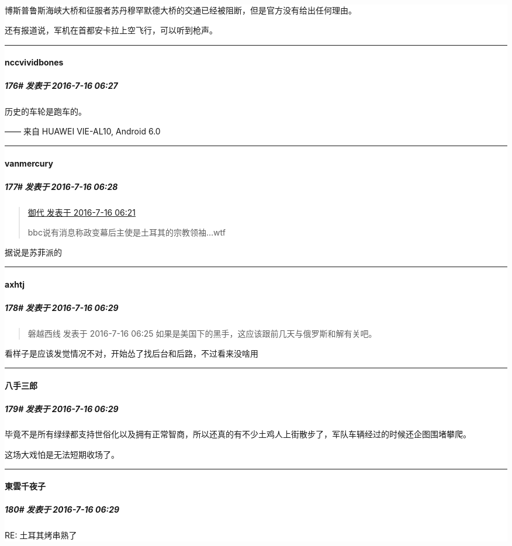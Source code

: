 
博斯普鲁斯海峡大桥和征服者苏丹穆罕默德大桥的交通已经被阻断，但是官方没有给出任何理由。


还有报道说，军机在首都安卡拉上空飞行，可以听到枪声。


-----

####  nccvividbones  
##### 176#       发表于 2016-7-16 06:27


历史的车轮是跑车的。

—— 来自 HUAWEI VIE-AL10, Android 6.0


-----

####  vanmercury  
##### 177#       发表于 2016-7-16 06:28


<blockquote><a href="httphttps://bbs.saraba1st.com/2b/forum.php?mod=redirect&amp;goto=findpost&amp;pid=32961773&amp;ptid=1308767" target="_blank">御代 发表于 2016-7-16 06:21</a>

bbc说有消息称政变幕后主使是土耳其的宗教领袖…wtf</blockquote>
据说是苏菲派的


-----

####  axhtj  
##### 178#       发表于 2016-7-16 06:29


<blockquote>磐越西线 发表于 2016-7-16 06:25
如果是美国下的黑手，这应该跟前几天与俄罗斯和解有关吧。</blockquote>
看样子是应该发觉情况不对，开始怂了找后台和后路，不过看来没啥用


-----

####  八手三郎  
##### 179#       发表于 2016-7-16 06:29


毕竟不是所有绿绿都支持世俗化以及拥有正常智商，所以还真的有不少土鸡人上街散步了，军队车辆经过的时候还企图围堵攀爬。


这场大戏怕是无法短期收场了。


-----

####  東雲千夜子  
##### 180#       发表于 2016-7-16 06:29

RE: 土耳其烤串熟了
